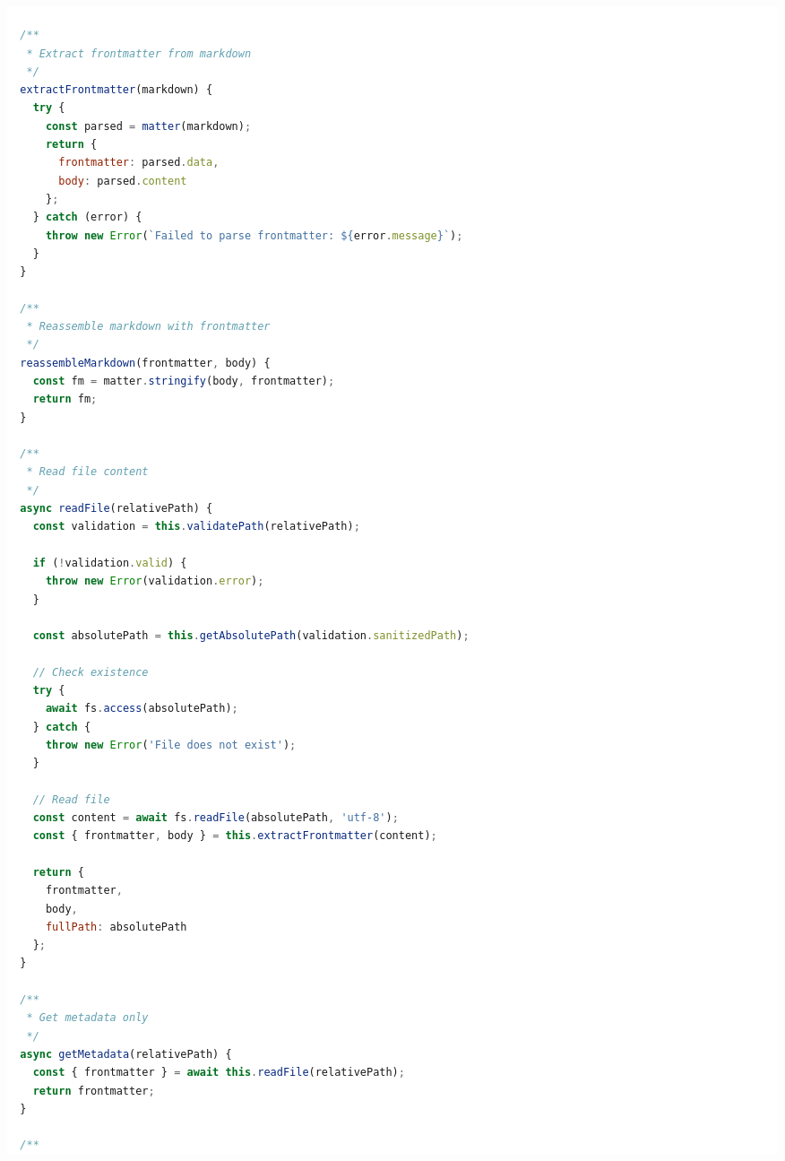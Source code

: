 ```javascript

  /**
   * Extract frontmatter from markdown
   */
  extractFrontmatter(markdown) {
    try {
      const parsed = matter(markdown);
      return {
        frontmatter: parsed.data,
        body: parsed.content
      };
    } catch (error) {
      throw new Error(`Failed to parse frontmatter: ${error.message}`);
    }
  }

  /**
   * Reassemble markdown with frontmatter
   */
  reassembleMarkdown(frontmatter, body) {
    const fm = matter.stringify(body, frontmatter);
    return fm;
  }

  /**
   * Read file content
   */
  async readFile(relativePath) {
    const validation = this.validatePath(relativePath);

    if (!validation.valid) {
      throw new Error(validation.error);
    }

    const absolutePath = this.getAbsolutePath(validation.sanitizedPath);

    // Check existence
    try {
      await fs.access(absolutePath);
    } catch {
      throw new Error('File does not exist');
    }

    // Read file
    const content = await fs.readFile(absolutePath, 'utf-8');
    const { frontmatter, body } = this.extractFrontmatter(content);

    return {
      frontmatter,
      body,
      fullPath: absolutePath
    };
  }

  /**
   * Get metadata only
   */
  async getMetadata(relativePath) {
    const { frontmatter } = await this.readFile(relativePath);
    return frontmatter;
  }

  /**
```